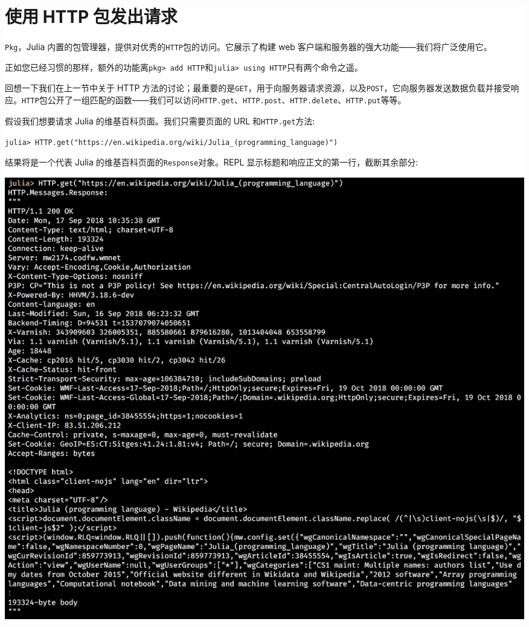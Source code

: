 <title>Making requests with the HTTP package</title>  

# 使用 HTTP 包发出请求

`Pkg`，Julia 内置的包管理器，提供对优秀的`HTTP`包的访问。它展示了构建 web 客户端和服务器的强大功能——我们将广泛使用它。

正如您已经习惯的那样，额外的功能离`pkg> add HTTP`和`julia> using HTTP`只有两个命令之遥。

回想一下我们在上一节中关于 HTTP 方法的讨论；最重要的是`GET`，用于向服务器请求资源，以及`POST`，它向服务器发送数据负载并接受响应。`HTTP`包公开了一组匹配的函数——我们可以访问`HTTP.get`、`HTTP.post`、`HTTP.delete`、`HTTP.put`等等。

假设我们想要请求 Julia 的维基百科页面。我们只需要页面的 URL 和`HTTP.get`方法:

```
julia> HTTP.get("https://en.wikipedia.org/wiki/Julia_(programming_language)") 
```

结果将是一个代表 Julia 的维基百科页面的`Response`对象。REPL 显示标题和响应正文的第一行，截断其余部分:

![](img/40970dc4-f4d3-409d-bccf-6a67b91a9cc1.png)
